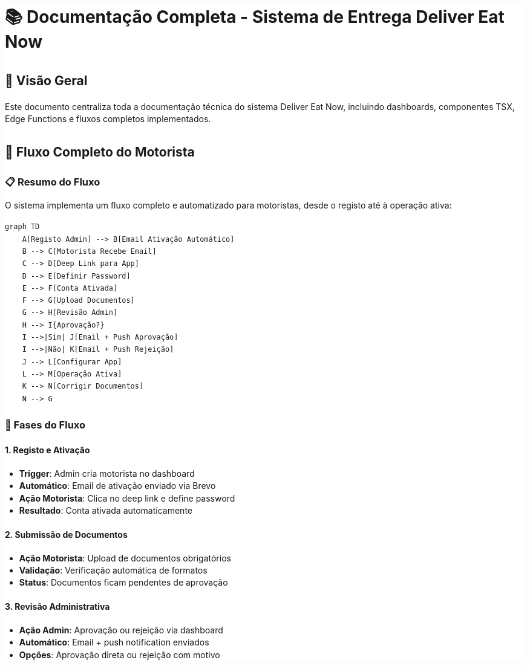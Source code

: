 # 📚 Documentação Completa - Sistema de Entrega Deliver Eat Now

## 🎯 Visão Geral

Este documento centraliza toda a documentação técnica do sistema Deliver Eat Now, incluindo dashboards, componentes TSX, Edge Functions e fluxos completos implementados.

## 🚚 Fluxo Completo do Motorista

### 📋 Resumo do Fluxo

O sistema implementa um fluxo completo e automatizado para motoristas, desde o registo até à operação ativa:

```mermaid
graph TD
    A[Registo Admin] --> B[Email Ativação Automático]
    B --> C[Motorista Recebe Email]
    C --> D[Deep Link para App]
    D --> E[Definir Password]
    E --> F[Conta Ativada]
    F --> G[Upload Documentos]
    G --> H[Revisão Admin]
    H --> I{Aprovação?}
    I -->|Sim| J[Email + Push Aprovação]
    I -->|Não| K[Email + Push Rejeição]
    J --> L[Configurar App]
    L --> M[Operação Ativa]
    K --> N[Corrigir Documentos]
    N --> G
```

### 🔄 Fases do Fluxo

#### 1. **Registo e Ativação**
- **Trigger**: Admin cria motorista no dashboard
- **Automático**: Email de ativação enviado via Brevo
- **Ação Motorista**: Clica no deep link e define password
- **Resultado**: Conta ativada automaticamente

#### 2. **Submissão de Documentos**
- **Ação Motorista**: Upload de documentos obrigatórios
- **Validação**: Verificação automática de formatos
- **Status**: Documentos ficam pendentes de aprovação

#### 3. **Revisão Administrativa**
- **Ação Admin**: Aprovação ou rejeição via dashboard
- **Automático**: Email + push notification enviados
- **Opções**: Aprovação direta ou rejeição com motivo
